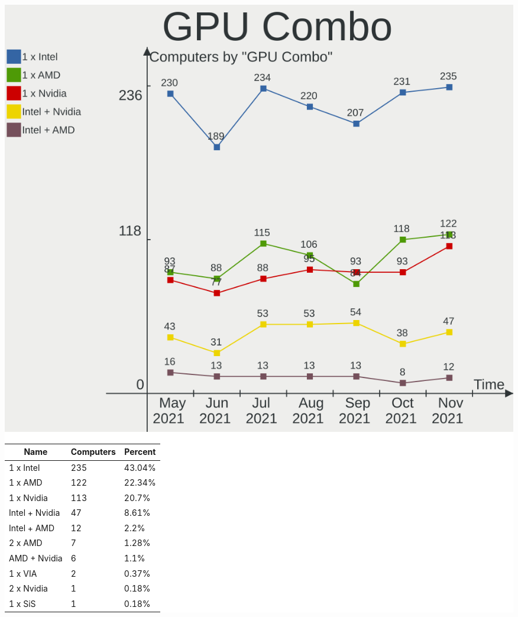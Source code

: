 ![GPU Combo](./All/images/line_chart/gpu_combo.svg)

| Name           | Computers | Percent |
|----------------|-----------|---------|
| 1 x Intel      | 235       | 43.04%  |
| 1 x AMD        | 122       | 22.34%  |
| 1 x Nvidia     | 113       | 20.7%   |
| Intel + Nvidia | 47        | 8.61%   |
| Intel + AMD    | 12        | 2.2%    |
| 2 x AMD        | 7         | 1.28%   |
| AMD + Nvidia   | 6         | 1.1%    |
| 1 x VIA        | 2         | 0.37%   |
| 2 x Nvidia     | 1         | 0.18%   |
| 1 x SiS        | 1         | 0.18%   |
